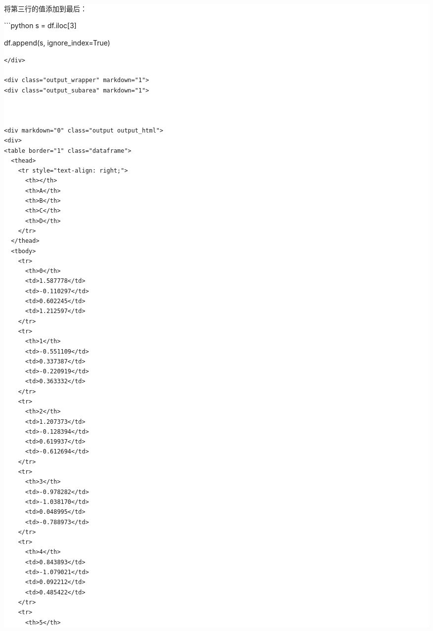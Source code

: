 将第三行的值添加到最后：

<div markdown="1" class="cell code_cell">
<div class="input_area" markdown="1">
```python
s = df.iloc[3]

df.append(s, ignore_index=True)
```
</div>

<div class="output_wrapper" markdown="1">
<div class="output_subarea" markdown="1">



<div markdown="0" class="output output_html">
<div>
<table border="1" class="dataframe">
  <thead>
    <tr style="text-align: right;">
      <th></th>
      <th>A</th>
      <th>B</th>
      <th>C</th>
      <th>D</th>
    </tr>
  </thead>
  <tbody>
    <tr>
      <th>0</th>
      <td>1.587778</td>
      <td>-0.110297</td>
      <td>0.602245</td>
      <td>1.212597</td>
    </tr>
    <tr>
      <th>1</th>
      <td>-0.551109</td>
      <td>0.337387</td>
      <td>-0.220919</td>
      <td>0.363332</td>
    </tr>
    <tr>
      <th>2</th>
      <td>1.207373</td>
      <td>-0.128394</td>
      <td>0.619937</td>
      <td>-0.612694</td>
    </tr>
    <tr>
      <th>3</th>
      <td>-0.978282</td>
      <td>-1.038170</td>
      <td>0.048995</td>
      <td>-0.788973</td>
    </tr>
    <tr>
      <th>4</th>
      <td>0.843893</td>
      <td>-1.079021</td>
      <td>0.092212</td>
      <td>0.485422</td>
    </tr>
    <tr>
      <th>5</th>
